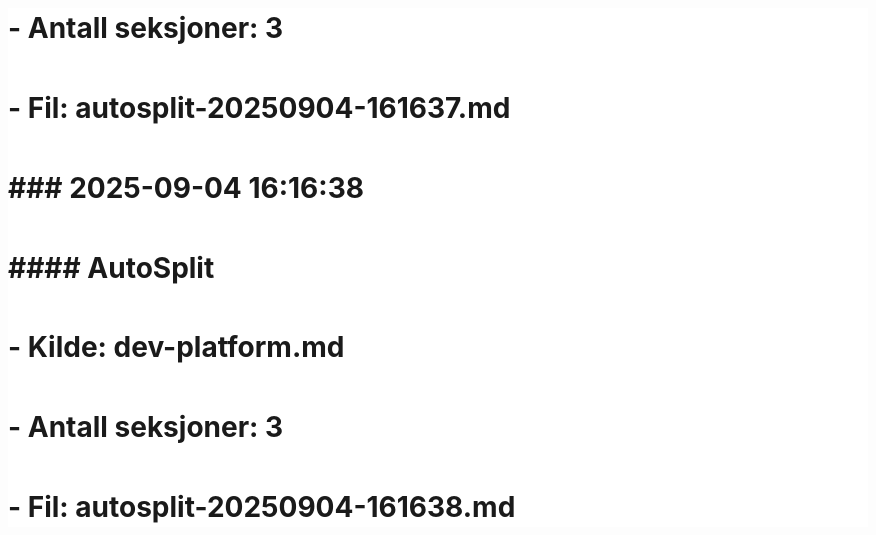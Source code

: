 
# \- Antall seksjoner: 3




# \- Fil: autosplit-20250904-161637.md




# 




# 




# 




# 




# \### 2025-09-04 16:16:38




# \#### AutoSplit




# \- Kilde: dev-platform.md




# \- Antall seksjoner: 3




# \- Fil: autosplit-20250904-161638.md




# 




# 

